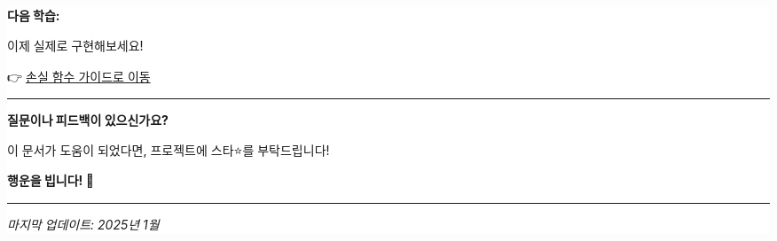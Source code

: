 **다음 학습:**

이제 실제로 구현해보세요!

👉 [손실 함수 가이드로 이동](../04_손실함수.md)

---

**질문이나 피드백이 있으신가요?**

이 문서가 도움이 되었다면, 프로젝트에 스타⭐를 부탁드립니다!

**행운을 빕니다! 🚀**

---

*마지막 업데이트: 2025년 1월*
